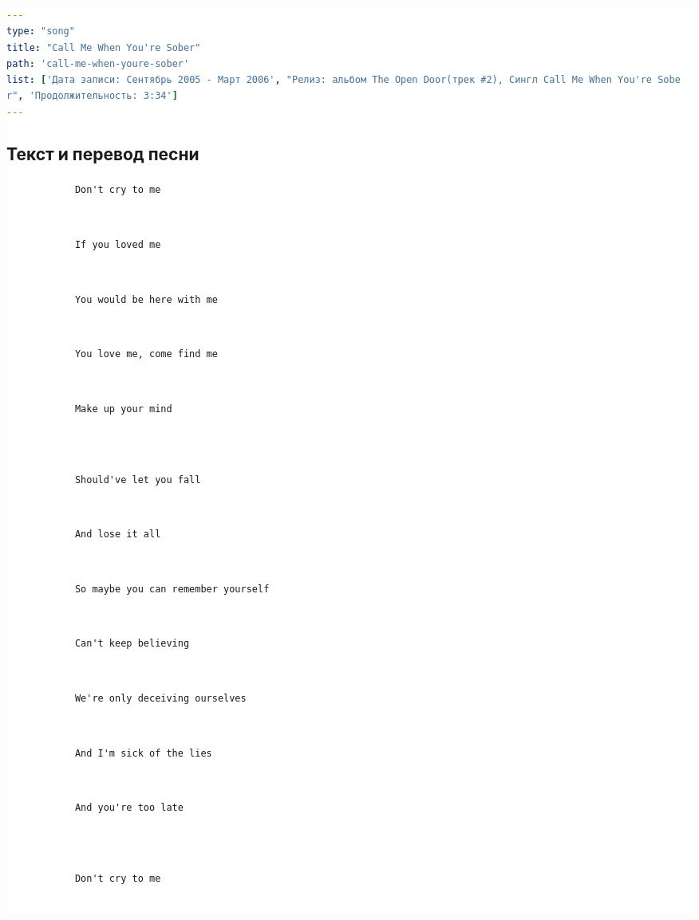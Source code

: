 ```yaml
---
type: "song"
title: "Call Me When You're Sober"
path: 'call-me-when-youre-sober'
list: ['Дата записи: Сентябрь 2005 - Март 2006', "Релиз: альбом The Open Door(трек #2), Сингл Call Me When You're Sober", 'Продолжительность: 3:34']
---
```




## <i class="fas fa-dove"></i> Текст и перевод песни

<div class="song-wrap">

<div class="song-lyric">
        
        
			 
				Don't cry to me
  <br/>
  
				If you loved me
  <br/>
  
				You would be here with me
  <br/>
  
				You love me, come find me
  <br/>
  
				Make up your mind
  <br/>
<br/>
  
				Should've let you fall
  <br/>
  
				And lose it all
  <br/>
  
				So maybe you can remember yourself
  <br/>
  
				Can't keep believing
  <br/>
  
				We're only deceiving ourselves
  <br/>
  
				And I'm sick of the lies
  <br/>
  
				And you're too late
  <br/>
<br/>
  
				Don't cry to me
  <br/>
  